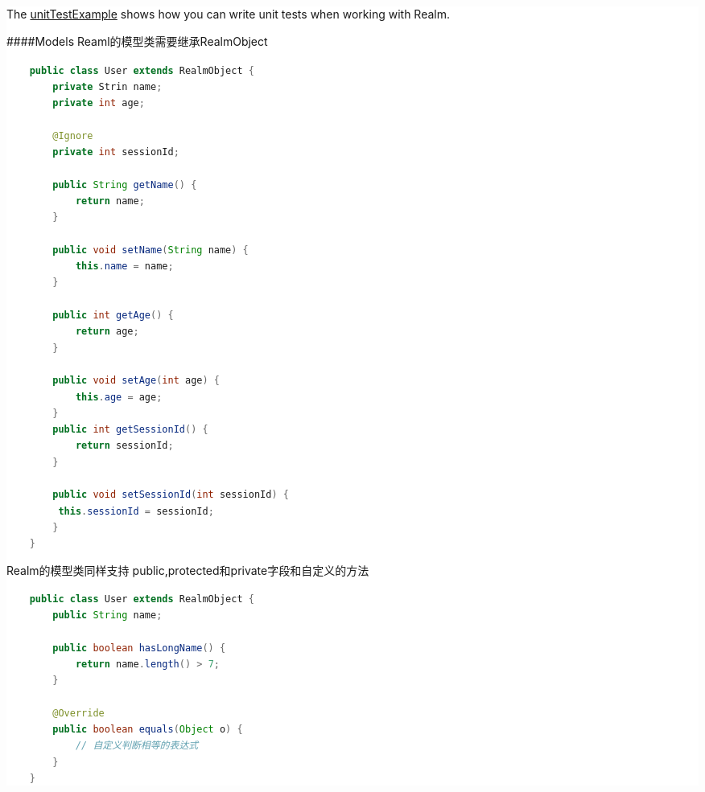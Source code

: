 The [unitTestExample](https://github.com/realm/realm-java/tree/master/examples/unitTestExample) shows how you can write unit tests when working with Realm.


####Models
Reaml的模型类需要继承RealmObject
```java
    public class User extends RealmObject {
        private Strin name;
        private int age;

        @Ignore
        private int sessionId;

        public String getName() {
            return name;
        }

        public void setName(String name) {
            this.name = name;
        }
        
        public int getAge() {
            return age;
        }
        
        public void setAge(int age) {
            this.age = age;
        }
        public int getSessionId() {
            return sessionId;
        }

        public void setSessionId(int sessionId) {
         this.sessionId = sessionId;
        }
    }

```
Realm的模型类同样支持 public,protected和private字段和自定义的方法

```java
    public class User extends RealmObject {
        public String name;

        public boolean hasLongName() {
            return name.length() > 7;    
        }

        @Override
        public boolean equals(Object o) {
            // 自定义判断相等的表达式
        }
    }
```
